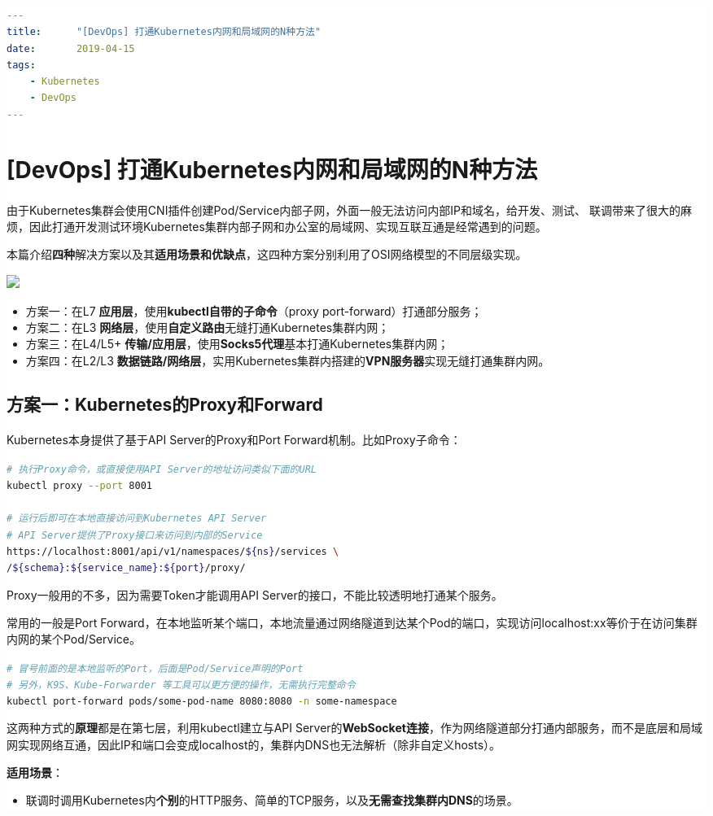 ```yaml
---
title:      "[DevOps] 打通Kubernetes内网和局域网的N种方法"
date:       2019-04-15
tags:
    - Kubernetes
    - DevOps
---
```


# [DevOps] 打通Kubernetes内网和局域网的N种方法

由于Kubernetes集群会使用CNI插件创建Pod/Service内部子网，外面一般无法访问内部IP和域名，给开发、测试、 联调带来了很大的麻烦，因此打通开发测试环境Kubernetes集群内部子网和办公室的局域网、实现互联互通是经常遇到的问题。

本篇介绍**四种**解决方案以及其**适用场景和优缺点**，这四种方案分别利用了OSI网络模型的不同层级实现。

![](//filecdn.code2life.top/k8s-net-osi.png)  
  

- 方案一：在L7 **应用层**，使用**kubectl自带的子命令**（proxy port-forward）打通部分服务；
- 方案二：在L3 **网络层**，使用**自定义路由**无缝打通Kubernetes集群内网；
- 方案三：在L4/L5+ **传输/应用层**，使用**Socks5代理**基本打通Kubernetes集群内网；
- 方案四：在L2/L3 **数据链路/网络层**，实用Kubernetes集群内搭建的**VPN服务器**实现无缝打通集群内网。

## 方案一：Kubernetes的Proxy和Forward

Kubernetes本身提供了基于API Server的Proxy和Port Forward机制。比如Proxy子命令：

```bash
# 执行Proxy命令，或直接使用API Server的地址访问类似下面的URL
kubectl proxy --port 8001

# 运行后即可在本地直接访问到Kubernetes API Server
# API Server提供了Proxy接口来访问到内部的Service
https://localhost:8001/api/v1/namespaces/${ns}/services \
/${schema}:${service_name}:${port}/proxy/
```

Proxy一般用的不多，因为需要Token才能调用API Server的接口，不能比较透明地打通某个服务。

常用的一般是Port Forward，在本地监听某个端口，本地流量通过网络隧道到达某个Pod的端口，实现访问localhost:xx等价于在访问集群内网的某个Pod/Service。

```bash
# 冒号前面的是本地监听的Port，后面是Pod/Service声明的Port
# 另外，K9S、Kube-Forwarder 等工具可以更方便的操作，无需执行完整命令
kubectl port-forward pods/some-pod-name 8080:8080 -n some-namespace
```

这两种方式的**原理**都是在第七层，利用kubectl建立与API Server的**WebSocket连接**，作为网络隧道部分打通内部服务，而不是底层和局域网实现网络互通，因此IP和端口会变成localhost的，集群内DNS也无法解析（除非自定义hosts）。

**适用场景**：
- 联调时调用Kubernetes内**个别**的HTTP服务、简单的TCP服务，以及**无需查找集群内DNS**的场景。
